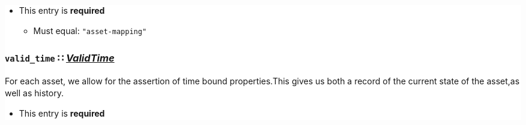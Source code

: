 * This entry is **required**


  * Must equal: `"asset-mapping"`

<a id="valid_time-validtimevalidtimemdmap31"></a>
### `valid_time` ∷ [*ValidTime*](./ValidTime.md#map31)

For each asset, we allow for the assertion of time bound properties.This gives us both a record of the current state of the asset,as well as history.

* This entry is **required**

